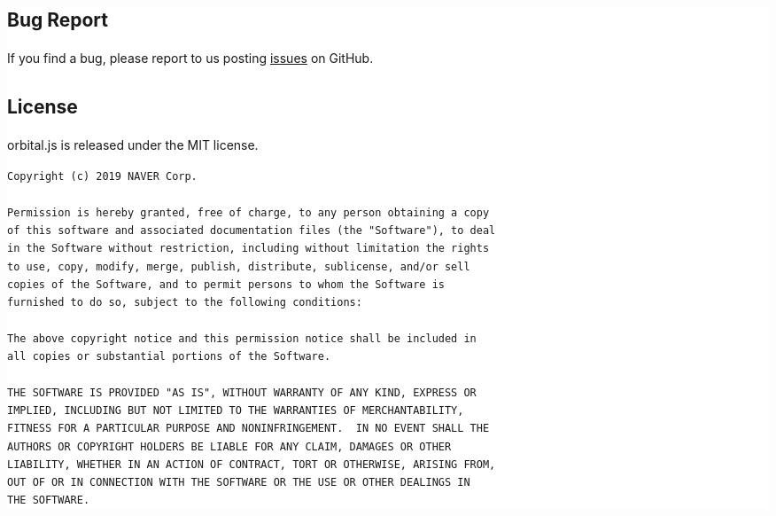 ## Bug Report

If you find a bug, please report to us posting [issues](https://github.com/naver/orbital.js/issues) on GitHub.

## License

orbital.js is released under the MIT license.

```
Copyright (c) 2019 NAVER Corp.

Permission is hereby granted, free of charge, to any person obtaining a copy
of this software and associated documentation files (the "Software"), to deal
in the Software without restriction, including without limitation the rights
to use, copy, modify, merge, publish, distribute, sublicense, and/or sell
copies of the Software, and to permit persons to whom the Software is
furnished to do so, subject to the following conditions:

The above copyright notice and this permission notice shall be included in
all copies or substantial portions of the Software.

THE SOFTWARE IS PROVIDED "AS IS", WITHOUT WARRANTY OF ANY KIND, EXPRESS OR
IMPLIED, INCLUDING BUT NOT LIMITED TO THE WARRANTIES OF MERCHANTABILITY,
FITNESS FOR A PARTICULAR PURPOSE AND NONINFRINGEMENT.  IN NO EVENT SHALL THE
AUTHORS OR COPYRIGHT HOLDERS BE LIABLE FOR ANY CLAIM, DAMAGES OR OTHER
LIABILITY, WHETHER IN AN ACTION OF CONTRACT, TORT OR OTHERWISE, ARISING FROM,
OUT OF OR IN CONNECTION WITH THE SOFTWARE OR THE USE OR OTHER DEALINGS IN
THE SOFTWARE.
```
